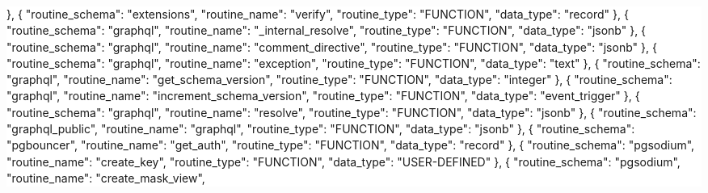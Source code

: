   },
  {
    "routine_schema": "extensions",
    "routine_name": "verify",
    "routine_type": "FUNCTION",
    "data_type": "record"
  },
  {
    "routine_schema": "graphql",
    "routine_name": "_internal_resolve",
    "routine_type": "FUNCTION",
    "data_type": "jsonb"
  },
  {
    "routine_schema": "graphql",
    "routine_name": "comment_directive",
    "routine_type": "FUNCTION",
    "data_type": "jsonb"
  },
  {
    "routine_schema": "graphql",
    "routine_name": "exception",
    "routine_type": "FUNCTION",
    "data_type": "text"
  },
  {
    "routine_schema": "graphql",
    "routine_name": "get_schema_version",
    "routine_type": "FUNCTION",
    "data_type": "integer"
  },
  {
    "routine_schema": "graphql",
    "routine_name": "increment_schema_version",
    "routine_type": "FUNCTION",
    "data_type": "event_trigger"
  },
  {
    "routine_schema": "graphql",
    "routine_name": "resolve",
    "routine_type": "FUNCTION",
    "data_type": "jsonb"
  },
  {
    "routine_schema": "graphql_public",
    "routine_name": "graphql",
    "routine_type": "FUNCTION",
    "data_type": "jsonb"
  },
  {
    "routine_schema": "pgbouncer",
    "routine_name": "get_auth",
    "routine_type": "FUNCTION",
    "data_type": "record"
  },
  {
    "routine_schema": "pgsodium",
    "routine_name": "create_key",
    "routine_type": "FUNCTION",
    "data_type": "USER-DEFINED"
  },
  {
    "routine_schema": "pgsodium",
    "routine_name": "create_mask_view",
